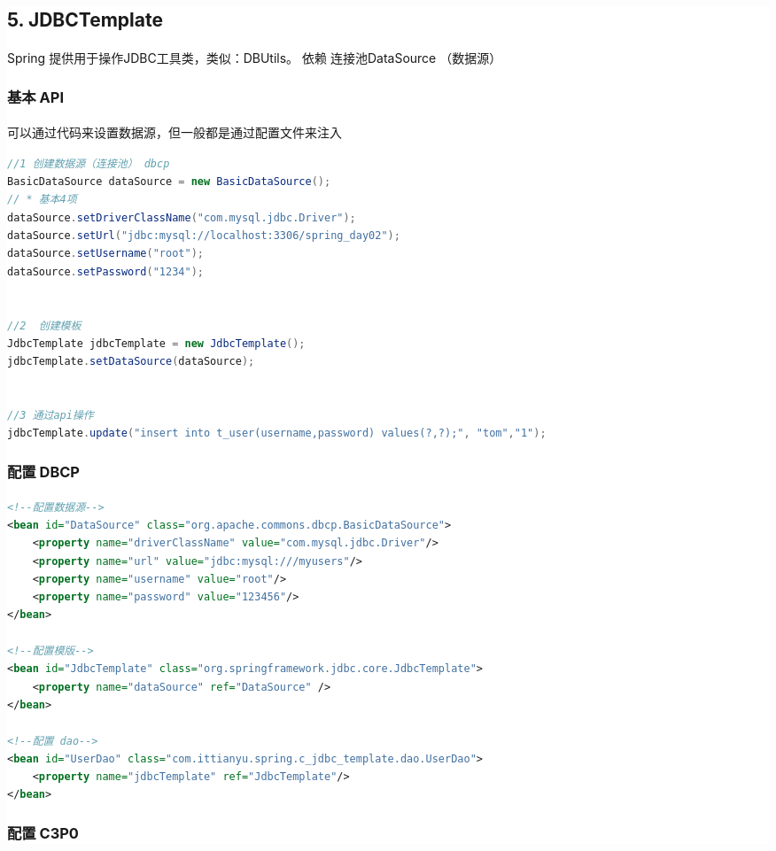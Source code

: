 ## 5. JDBCTemplate

Spring 提供用于操作JDBC工具类，类似：DBUtils。
 依赖 连接池DataSource （数据源）

### 基本 API

可以通过代码来设置数据源，但一般都是通过配置文件来注入

```java
//1 创建数据源（连接池） dbcp
BasicDataSource dataSource = new BasicDataSource();
// * 基本4项
dataSource.setDriverClassName("com.mysql.jdbc.Driver");
dataSource.setUrl("jdbc:mysql://localhost:3306/spring_day02");
dataSource.setUsername("root");
dataSource.setPassword("1234");


//2  创建模板
JdbcTemplate jdbcTemplate = new JdbcTemplate();
jdbcTemplate.setDataSource(dataSource);


//3 通过api操作
jdbcTemplate.update("insert into t_user(username,password) values(?,?);", "tom","1");
```

### 配置 DBCP

```xml
<!--配置数据源-->
<bean id="DataSource" class="org.apache.commons.dbcp.BasicDataSource">
    <property name="driverClassName" value="com.mysql.jdbc.Driver"/>
    <property name="url" value="jdbc:mysql:///myusers"/>
    <property name="username" value="root"/>
    <property name="password" value="123456"/>
</bean>

<!--配置模版-->
<bean id="JdbcTemplate" class="org.springframework.jdbc.core.JdbcTemplate">
    <property name="dataSource" ref="DataSource" />
</bean>

<!--配置 dao-->
<bean id="UserDao" class="com.ittianyu.spring.c_jdbc_template.dao.UserDao">
    <property name="jdbcTemplate" ref="JdbcTemplate"/>
</bean>
```

### 配置 C3P0
